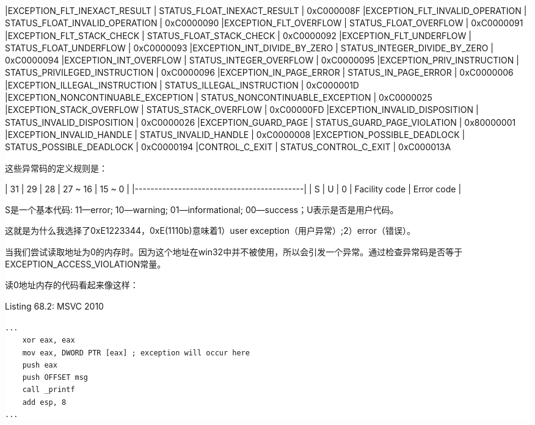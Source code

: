 |EXCEPTION_FLT_INEXACT_RESULT    | STATUS_FLOAT_INEXACT_RESULT      | 0xC000008F
|EXCEPTION_FLT_INVALID_OPERATION | STATUS_FLOAT_INVALID_OPERATION   | 0xC0000090
|EXCEPTION_FLT_OVERFLOW          | STATUS_FLOAT_OVERFLOW            | 0xC0000091
|EXCEPTION_FLT_STACK_CHECK       | STATUS_FLOAT_STACK_CHECK         | 0xC0000092
|EXCEPTION_FLT_UNDERFLOW         | STATUS_FLOAT_UNDERFLOW           | 0xC0000093
|EXCEPTION_INT_DIVIDE_BY_ZERO    | STATUS_INTEGER_DIVIDE_BY_ZERO    | 0xC0000094
|EXCEPTION_INT_OVERFLOW          | STATUS_INTEGER_OVERFLOW          | 0xC0000095
|EXCEPTION_PRIV_INSTRUCTION      | STATUS_PRIVILEGED_INSTRUCTION    | 0xC0000096
|EXCEPTION_IN_PAGE_ERROR         | STATUS_IN_PAGE_ERROR             | 0xC0000006
|EXCEPTION_ILLEGAL_INSTRUCTION   | STATUS_ILLEGAL_INSTRUCTION       | 0xC000001D
|EXCEPTION_NONCONTINUABLE_EXCEPTION | STATUS_NONCONTINUABLE_EXCEPTION | 0xC0000025
|EXCEPTION_STACK_OVERFLOW        | STATUS_STACK_OVERFLOW            | 0xC00000FD
|EXCEPTION_INVALID_DISPOSITION   | STATUS_INVALID_DISPOSITION       | 0xC0000026
|EXCEPTION_GUARD_PAGE            | STATUS_GUARD_PAGE_VIOLATION      | 0x80000001
|EXCEPTION_INVALID_HANDLE        | STATUS_INVALID_HANDLE            | 0xC0000008
|EXCEPTION_POSSIBLE_DEADLOCK     | STATUS_POSSIBLE_DEADLOCK         | 0xC0000194
|CONTROL_C_EXIT                  | STATUS_CONTROL_C_EXIT            | 0xC000013A

这些异常码的定义规则是：

| 31 | 29 | 28 | 27 ~ 16       | 15 ~ 0     |
|-------------------------------------------|
| S  | U  | 0  | Facility code | Error code |

S是一个基本代码: 11—error; 10—warning; 01—informational; 00—success；U表示是否是用户代码。

这就是为什么我选择了0xE1223344，0xE(1110b)意味着1）user exception（用户异常）;2）error（错误）。

当我们尝试读取地址为0的内存时。因为这个地址在win32中并不被使用，所以会引发一个异常。通过检查异常码是否等于EXCEPTION_ACCESS_VIOLATION常量。

读0地址内存的代码看起来像这样：

Listing 68.2: MSVC 2010

```
...
    xor eax, eax
    mov eax, DWORD PTR [eax] ; exception will occur here
    push eax
    push OFFSET msg
    call _printf
    add esp, 8
...
```
